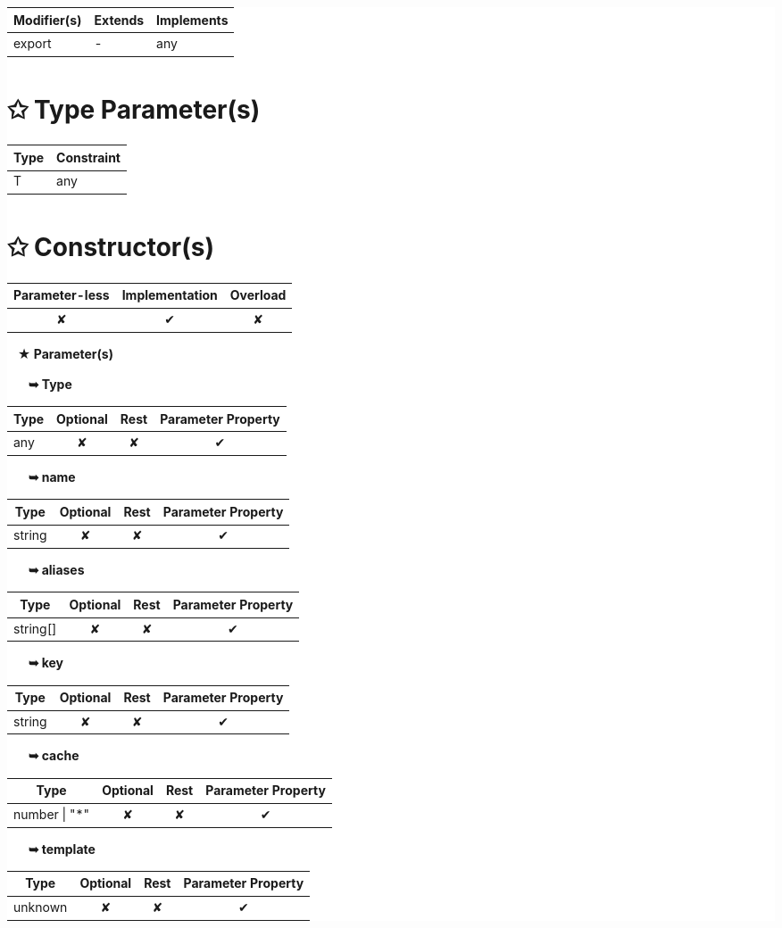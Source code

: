 | Modifier(s)                            | Extends                      | Implements                                    |
|----------------------------------------|------------------------------|-----------------------------------------------|
| export | - | any |

# &#10025; Type Parameter(s)

| Type | Constraint |
| ---- | ---------- |
| T    | any        |

# &#10025; Constructor(s)

| Parameter-less                         | Implementation                          | Overload                          |
|:--------------------------------------:|:---------------------------------------:|:---------------------------------:|
| ✘ | ✔ | ✘ |

&nbsp;&nbsp; **&#9733; Parameter(s)**

&nbsp;&nbsp;&nbsp;&nbsp;&nbsp; **&#10149; Type**

| Type                        | Optional                           | Rest                          | Parameter Property                          |
|-----------------------------|:----------------------------------:|:-----------------------------:|:-------------------------------------------:|
| any | ✘  | ✘ | ✔ |

&nbsp;&nbsp;&nbsp;&nbsp;&nbsp; **&#10149; name**

| Type                        | Optional                           | Rest                          | Parameter Property                          |
|-----------------------------|:----------------------------------:|:-----------------------------:|:-------------------------------------------:|
| string | ✘  | ✘ | ✔ |

&nbsp;&nbsp;&nbsp;&nbsp;&nbsp; **&#10149; aliases**

| Type                        | Optional                           | Rest                          | Parameter Property                          |
|-----------------------------|:----------------------------------:|:-----------------------------:|:-------------------------------------------:|
| string[] | ✘  | ✘ | ✔ |

&nbsp;&nbsp;&nbsp;&nbsp;&nbsp; **&#10149; key**

| Type                        | Optional                           | Rest                          | Parameter Property                          |
|-----------------------------|:----------------------------------:|:-----------------------------:|:-------------------------------------------:|
| string | ✘  | ✘ | ✔ |

&nbsp;&nbsp;&nbsp;&nbsp;&nbsp; **&#10149; cache**

| Type                        | Optional                           | Rest                          | Parameter Property                          |
|-----------------------------|:----------------------------------:|:-----------------------------:|:-------------------------------------------:|
| number &#124; "*" | ✘  | ✘ | ✔ |

&nbsp;&nbsp;&nbsp;&nbsp;&nbsp; **&#10149; template**

| Type                        | Optional                           | Rest                          | Parameter Property                          |
|-----------------------------|:----------------------------------:|:-----------------------------:|:-------------------------------------------:|
| unknown | ✘  | ✘ | ✔ |
